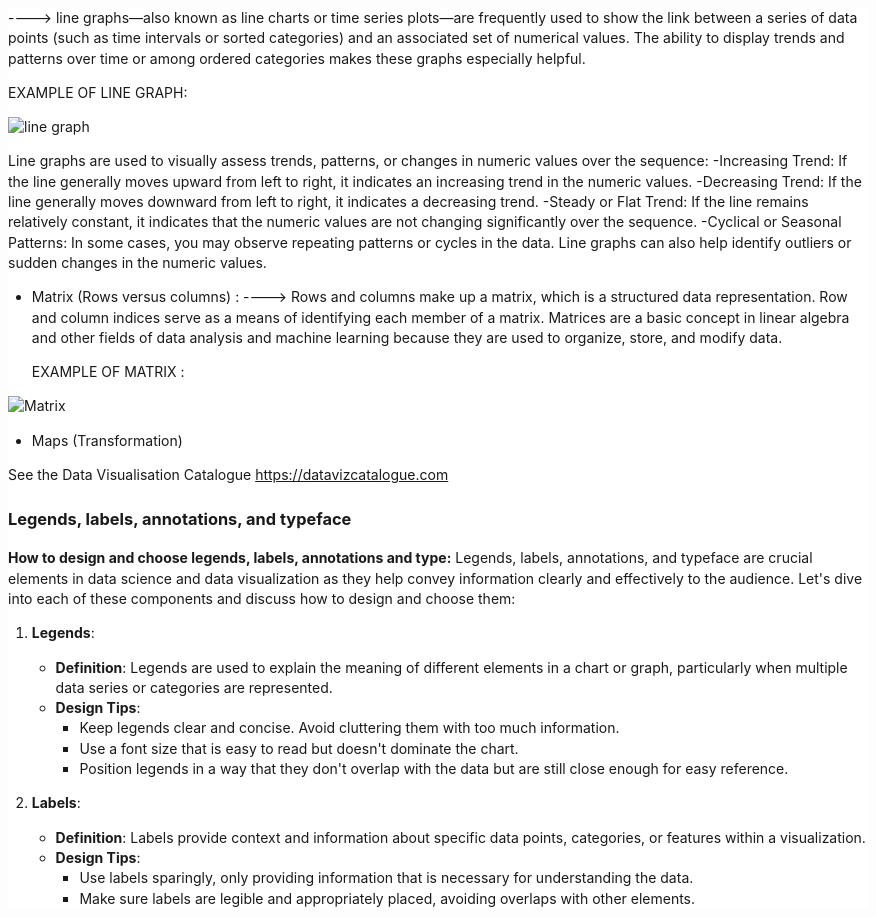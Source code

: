 ----> line graphs—also known as line charts or time series plots—are frequently used to show the link between a series of data points (such as time intervals or sorted categories) and an associated set of numerical values. The ability to display trends and patterns over time or among ordered categories makes these graphs especially helpful. 

EXAMPLE OF LINE GRAPH:

![line graph](https://github.com/nikbearbrown/INFO_7390_Art_and_Science_of_Data/assets/114248445/94b3af77-5069-4b0a-9d99-7db3dd0f15cc)

Line graphs are used to visually assess trends, patterns, or changes in numeric values over the sequence:
-Increasing Trend: If the line generally moves upward from left to right, it indicates an increasing trend in the numeric values.
-Decreasing Trend: If the line generally moves downward from left to right, it indicates a decreasing trend.
-Steady or Flat Trend: If the line remains relatively constant, it indicates that the numeric values are not changing significantly over the sequence.
-Cyclical or Seasonal Patterns: In some cases, you may observe repeating patterns or cycles in the data.
Line graphs can also help identify outliers or sudden changes in the numeric values.

* Matrix (Rows versus columns)  :
----> Rows and columns make up a matrix, which is a structured data representation. Row and column indices serve as a means of identifying each member of a matrix. Matrices are a basic concept in linear algebra and other fields of data analysis and machine learning because they are used to organize, store, and modify data.

  EXAMPLE OF MATRIX :
  
![Matrix](https://github.com/nikbearbrown/INFO_7390_Art_and_Science_of_Data/assets/114248445/37a55ccb-09ce-4f28-a826-50b203ecf354)

  
* Maps (Transformation)  

See the Data Visualisation Catalogue  <a href='https://datavizcatalogue.com'>https://datavizcatalogue.com</a>   



### Legends, labels, annotations, and typeface  
**How to design and choose legends, labels, annotations and type:**
Legends, labels, annotations, and typeface are crucial elements in data science and data visualization as they help convey information clearly and effectively to the audience. Let's dive into each of these components and discuss how to design and choose them:

1. **Legends**:
   - **Definition**: Legends are used to explain the meaning of different elements in a chart or graph, particularly when multiple data series or categories are represented.
   - **Design Tips**:
     - Keep legends clear and concise. Avoid cluttering them with too much information.
     - Use a font size that is easy to read but doesn't dominate the chart.
     - Position legends in a way that they don't overlap with the data but are still close enough for easy reference.

2. **Labels**:
   - **Definition**: Labels provide context and information about specific data points, categories, or features within a visualization.
   - **Design Tips**:
     - Use labels sparingly, only providing information that is necessary for understanding the data.
     - Make sure labels are legible and appropriately placed, avoiding overlaps with other elements.
